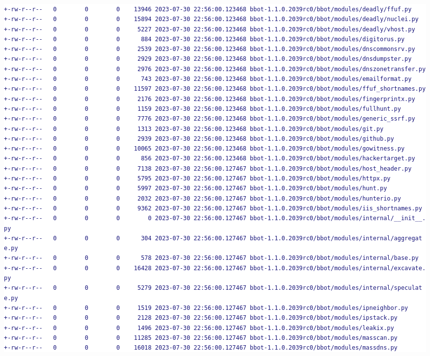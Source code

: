 ```diff
+-rw-r--r--   0        0        0    13946 2023-07-30 22:56:00.123468 bbot-1.1.0.2039rc0/bbot/modules/deadly/ffuf.py
+-rw-r--r--   0        0        0    15894 2023-07-30 22:56:00.123468 bbot-1.1.0.2039rc0/bbot/modules/deadly/nuclei.py
+-rw-r--r--   0        0        0     5227 2023-07-30 22:56:00.123468 bbot-1.1.0.2039rc0/bbot/modules/deadly/vhost.py
+-rw-r--r--   0        0        0      884 2023-07-30 22:56:00.123468 bbot-1.1.0.2039rc0/bbot/modules/digitorus.py
+-rw-r--r--   0        0        0     2539 2023-07-30 22:56:00.123468 bbot-1.1.0.2039rc0/bbot/modules/dnscommonsrv.py
+-rw-r--r--   0        0        0     2929 2023-07-30 22:56:00.123468 bbot-1.1.0.2039rc0/bbot/modules/dnsdumpster.py
+-rw-r--r--   0        0        0     2976 2023-07-30 22:56:00.123468 bbot-1.1.0.2039rc0/bbot/modules/dnszonetransfer.py
+-rw-r--r--   0        0        0      743 2023-07-30 22:56:00.123468 bbot-1.1.0.2039rc0/bbot/modules/emailformat.py
+-rw-r--r--   0        0        0    11597 2023-07-30 22:56:00.123468 bbot-1.1.0.2039rc0/bbot/modules/ffuf_shortnames.py
+-rw-r--r--   0        0        0     2176 2023-07-30 22:56:00.123468 bbot-1.1.0.2039rc0/bbot/modules/fingerprintx.py
+-rw-r--r--   0        0        0     1159 2023-07-30 22:56:00.123468 bbot-1.1.0.2039rc0/bbot/modules/fullhunt.py
+-rw-r--r--   0        0        0     7776 2023-07-30 22:56:00.123468 bbot-1.1.0.2039rc0/bbot/modules/generic_ssrf.py
+-rw-r--r--   0        0        0     1313 2023-07-30 22:56:00.123468 bbot-1.1.0.2039rc0/bbot/modules/git.py
+-rw-r--r--   0        0        0     2939 2023-07-30 22:56:00.123468 bbot-1.1.0.2039rc0/bbot/modules/github.py
+-rw-r--r--   0        0        0    10065 2023-07-30 22:56:00.123468 bbot-1.1.0.2039rc0/bbot/modules/gowitness.py
+-rw-r--r--   0        0        0      856 2023-07-30 22:56:00.123468 bbot-1.1.0.2039rc0/bbot/modules/hackertarget.py
+-rw-r--r--   0        0        0     7138 2023-07-30 22:56:00.127467 bbot-1.1.0.2039rc0/bbot/modules/host_header.py
+-rw-r--r--   0        0        0     5795 2023-07-30 22:56:00.127467 bbot-1.1.0.2039rc0/bbot/modules/httpx.py
+-rw-r--r--   0        0        0     5997 2023-07-30 22:56:00.127467 bbot-1.1.0.2039rc0/bbot/modules/hunt.py
+-rw-r--r--   0        0        0     2032 2023-07-30 22:56:00.127467 bbot-1.1.0.2039rc0/bbot/modules/hunterio.py
+-rw-r--r--   0        0        0     9362 2023-07-30 22:56:00.127467 bbot-1.1.0.2039rc0/bbot/modules/iis_shortnames.py
+-rw-r--r--   0        0        0        0 2023-07-30 22:56:00.127467 bbot-1.1.0.2039rc0/bbot/modules/internal/__init__.py
+-rw-r--r--   0        0        0      304 2023-07-30 22:56:00.127467 bbot-1.1.0.2039rc0/bbot/modules/internal/aggregate.py
+-rw-r--r--   0        0        0      578 2023-07-30 22:56:00.127467 bbot-1.1.0.2039rc0/bbot/modules/internal/base.py
+-rw-r--r--   0        0        0    16428 2023-07-30 22:56:00.127467 bbot-1.1.0.2039rc0/bbot/modules/internal/excavate.py
+-rw-r--r--   0        0        0     5279 2023-07-30 22:56:00.127467 bbot-1.1.0.2039rc0/bbot/modules/internal/speculate.py
+-rw-r--r--   0        0        0     1519 2023-07-30 22:56:00.127467 bbot-1.1.0.2039rc0/bbot/modules/ipneighbor.py
+-rw-r--r--   0        0        0     2128 2023-07-30 22:56:00.127467 bbot-1.1.0.2039rc0/bbot/modules/ipstack.py
+-rw-r--r--   0        0        0     1496 2023-07-30 22:56:00.127467 bbot-1.1.0.2039rc0/bbot/modules/leakix.py
+-rw-r--r--   0        0        0    11285 2023-07-30 22:56:00.127467 bbot-1.1.0.2039rc0/bbot/modules/masscan.py
+-rw-r--r--   0        0        0    16018 2023-07-30 22:56:00.127467 bbot-1.1.0.2039rc0/bbot/modules/massdns.py
```